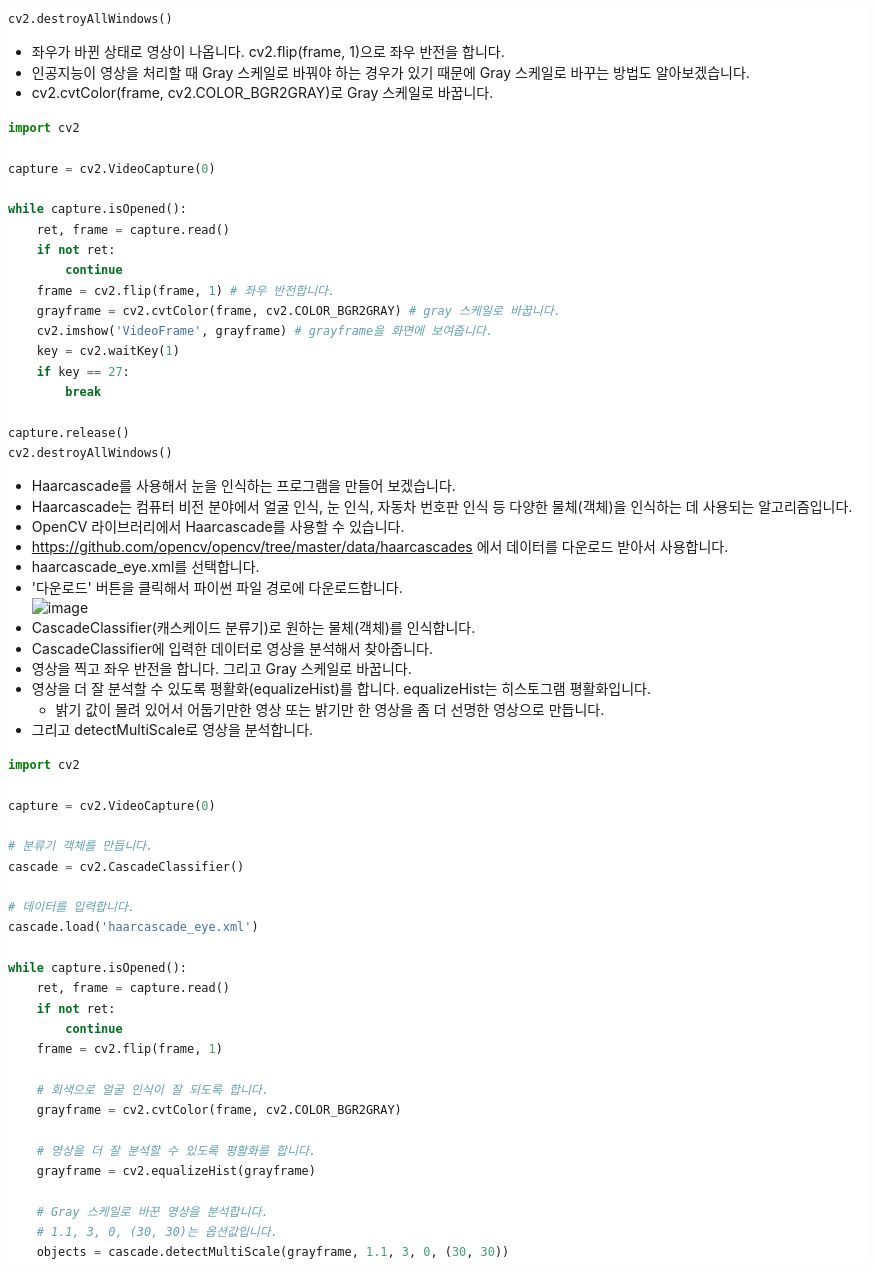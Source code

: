 ```python
cv2.destroyAllWindows()
```
* 좌우가 바뀐 상태로 영상이 나옵니다. cv2.flip(frame, 1)으로 좌우 반전을 합니다.
* 인공지능이  영상을 처리할 때 Gray 스케일로 바꿔야 하는 경우가 있기 때문에 Gray 스케일로 바꾸는 방법도 알아보겠습니다.
* cv2.cvtColor(frame, cv2.COLOR_BGR2GRAY)로 Gray 스케일로 바꿉니다.
```python
import cv2

capture = cv2.VideoCapture(0)

while capture.isOpened():
    ret, frame = capture.read() 
    if not ret: 
        continue
    frame = cv2.flip(frame, 1) # 좌우 반전합니다.
    grayframe = cv2.cvtColor(frame, cv2.COLOR_BGR2GRAY) # gray 스케일로 바꿉니다.
    cv2.imshow('VideoFrame', grayframe) # grayframe을 화면에 보여줍니다.
    key = cv2.waitKey(1) 
    if key == 27:
        break
    
capture.release()
cv2.destroyAllWindows()
```
* Haarcascade를 사용해서 눈을 인식하는 프로그램을 만들어 보겠습니다.
* Haarcascade는 컴퓨터 비전 분야에서 얼굴 인식, 눈 인식, 자동차 번호판 인식 등 다양한 물체(객체)을 인식하는 데 사용되는 알고리즘입니다.
* OpenCV 라이브러리에서 Haarcascade를 사용할 수 있습니다. 
* https://github.com/opencv/opencv/tree/master/data/haarcascades 에서 데이터를 다운로드 받아서 사용합니다.
* haarcascade_eye.xml를 선택합니다.
* '다운로드' 버튼을 클릭해서 파이썬 파일 경로에 다운로드합니다.  
![image](https://github.com/user-attachments/assets/4f2763b0-4d9f-49be-9074-cfcabb4bfe8f)
* CascadeClassifier(캐스케이드 분류기)로 원하는 물체(객체)를 인식합니다.
* CascadeClassifier에 입력한 데이터로 영상을 분석해서 찾아줍니다.
* 영상을 찍고 좌우 반전을 합니다. 그리고 Gray 스케일로 바꿉니다.
* 영상을 더 잘 분석할 수 있도록 평활화(equalizeHist)를 합니다. equalizeHist는 히스토그램 평활화입니다.
  * 밝기 값이 몰려 있어서 어둡기만한 영상 또는 밝기만 한 영상을 좀 더 선명한 영상으로 만듭니다.
* 그리고 detectMultiScale로 영상을 분석합니다.
```python
import cv2

capture = cv2.VideoCapture(0)

# 분류기 객체를 만듭니다.
cascade = cv2.CascadeClassifier() 

# 데이터를 입력합니다.
cascade.load('haarcascade_eye.xml') 

while capture.isOpened():
    ret, frame = capture.read()
    if not ret: 
        continue
    frame = cv2.flip(frame, 1) 

    # 회색으로 얼굴 인식이 잘 되도록 합니다.
    grayframe = cv2.cvtColor(frame, cv2.COLOR_BGR2GRAY) 

    # 영상을 더 잘 분석할 수 있도록 평활화를 합니다.
    grayframe = cv2.equalizeHist(grayframe) 
    
    # Gray 스케일로 바꾼 영상을 분석합니다. 
    # 1.1, 3, 0, (30, 30)는 옵션값입니다.
    objects = cascade.detectMultiScale(grayframe, 1.1, 3, 0, (30, 30))
```